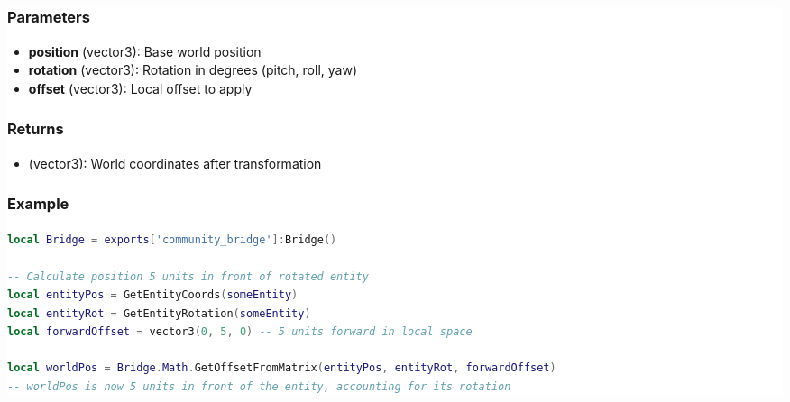 ### Parameters
- **position** (vector3): Base world position
- **rotation** (vector3): Rotation in degrees (pitch, roll, yaw)
- **offset** (vector3): Local offset to apply

### Returns
- (vector3): World coordinates after transformation

### Example
```lua
local Bridge = exports['community_bridge']:Bridge()

-- Calculate position 5 units in front of rotated entity
local entityPos = GetEntityCoords(someEntity)
local entityRot = GetEntityRotation(someEntity)
local forwardOffset = vector3(0, 5, 0) -- 5 units forward in local space

local worldPos = Bridge.Math.GetOffsetFromMatrix(entityPos, entityRot, forwardOffset)
-- worldPos is now 5 units in front of the entity, accounting for its rotation
```

